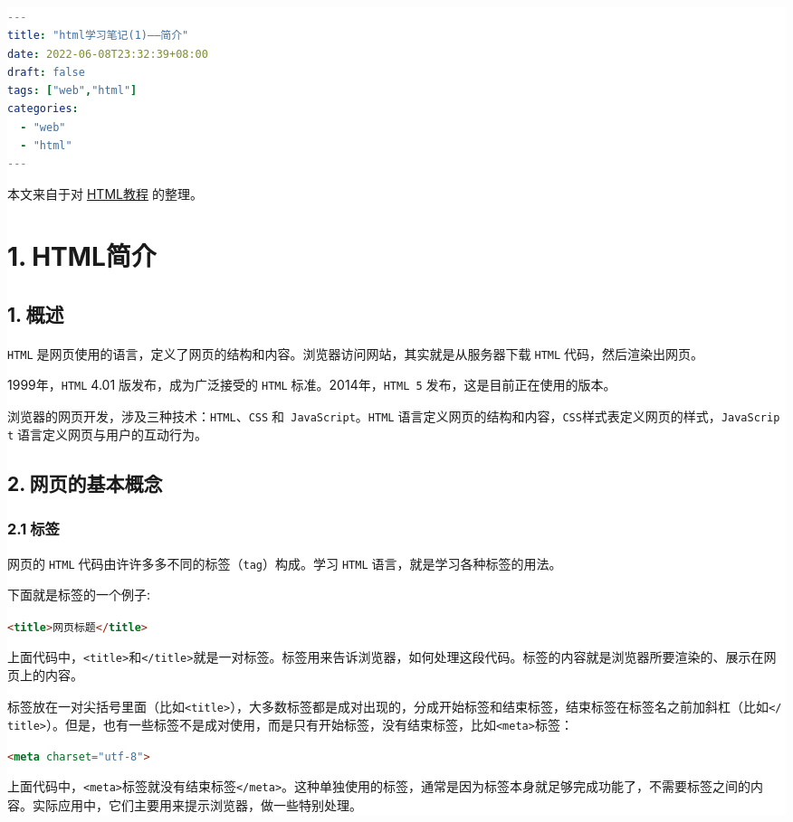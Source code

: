 ```yaml
---
title: "html学习笔记(1)——简介" 
date: 2022-06-08T23:32:39+08:00
draft: false
tags: ["web","html"]
categories:
  - "web"
  - "html"
---
```




本文来自于对 [HTML教程](https://wangdoc.com/html/) 的整理。



# 1. HTML简介

## 1. 概述

`HTML` 是网页使用的语言，定义了网页的结构和内容。浏览器访问网站，其实就是从服务器下载 `HTML` 代码，然后渲染出网页。

1999年，`HTML` 4.01 版发布，成为广泛接受的 `HTML` 标准。2014年，`HTML 5` 发布，这是目前正在使用的版本。

浏览器的网页开发，涉及三种技术：`HTML`、`CSS` 和` JavaScript`。`HTML` 语言定义网页的结构和内容，`CSS`样式表定义网页的样式，`JavaScript` 语言定义网页与用户的互动行为。



## 2. 网页的基本概念

### 2.1 标签

网页的 `HTML` 代码由许许多多不同的标签（`tag`）构成。学习 `HTML` 语言，就是学习各种标签的用法。

下面就是标签的一个例子:

```html
<title>网页标题</title>
```



上面代码中，`<title>`和`</title>`就是一对标签。标签用来告诉浏览器，如何处理这段代码。标签的内容就是浏览器所要渲染的、展示在网页上的内容。



标签放在一对尖括号里面（比如`<title>`），大多数标签都是成对出现的，分成开始标签和结束标签，结束标签在标签名之前加斜杠（比如`</title>`）。但是，也有一些标签不是成对使用，而是只有开始标签，没有结束标签，比如`<meta>`标签：

```html
<meta charset="utf-8">
```

上面代码中，`<meta>`标签就没有结束标签`</meta>`。这种单独使用的标签，通常是因为标签本身就足够完成功能了，不需要标签之间的内容。实际应用中，它们主要用来提示浏览器，做一些特别处理。

